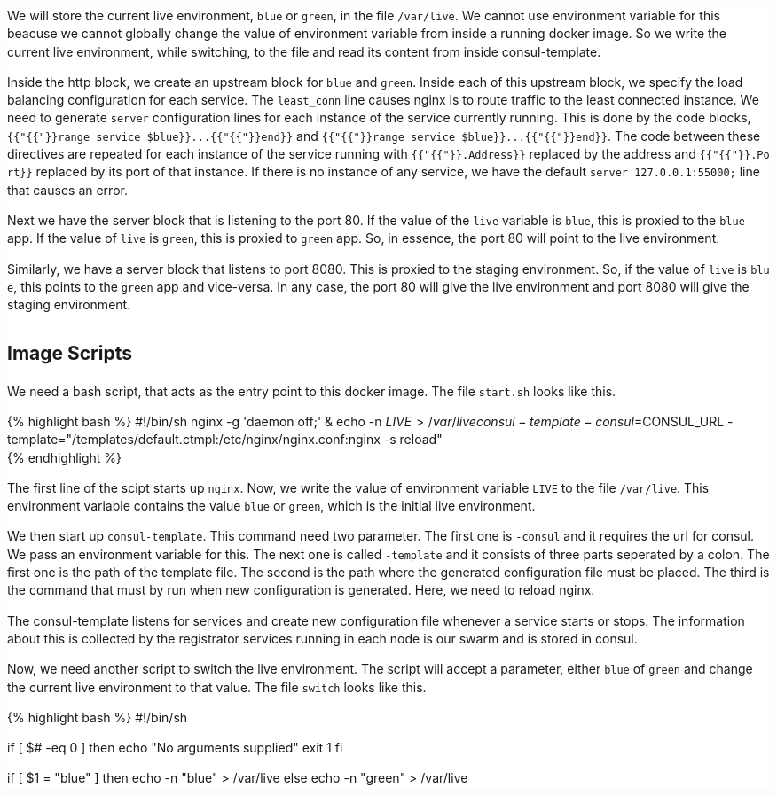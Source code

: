 We will store the current live environment, `blue` or `green`, in the file `/var/live`. We cannot use environment variable for this beacuse we cannot globally change the value of environment variable from inside a running docker image. So we write the current live environment, while switching, to the file and read its content from inside consul-template.

Inside the http block, we create an upstream block for `blue` and `green`. Inside each of this upstream block, we specify the load balancing configuration for each service. The `least_conn` line causes nginx is to route traffic to the least connected instance. We need to generate `server` configuration lines for each instance of the service currently running. This is done by the code blocks, `{{"{{"}}range service $blue}}...{{"{{"}}end}}` and `{{"{{"}}range service $blue}}...{{"{{"}}end}}`. The code between these directives are repeated for each instance of the service running with `{{"{{"}}.Address}}` replaced by the address and `{{"{{"}}.Port}}` replaced by its port of that instance. If there is no instance of any service, we have the default `server 127.0.0.1:55000;` line that causes an error.

Next we have the server block that is listening to the port 80. If the value of the `live` variable is `blue`, this is proxied to the `blue` app. If the value of `live` is `green`, this is proxied to `green` app. So, in essence, the port 80 will point to the live environment.

Similarly, we have a server block that listens to port 8080. This is proxied to the staging environment. So, if the value of `live` is `blue`, this points to the `green` app and vice-versa. In any case, the port 80 will give the live environment and port 8080 will give the staging environment.

Image Scripts
-------------

We need a bash script, that acts as the entry point to this docker image. The file `start.sh` looks like this.

{% highlight bash %}
#!/bin/sh
nginx -g 'daemon off;' &
echo -n $LIVE > /var/live
consul-template -consul=$CONSUL_URL -template="/templates/default.ctmpl:/etc/nginx/nginx.conf:nginx -s reload"  
{% endhighlight %}

The first line of the scipt starts up `nginx`. Now, we write the value of environment variable `LIVE` to the file `/var/live`. This environment variable contains the value `blue` or `green`, which is the initial live environment.

We then start up `consul-template`. This command need two parameter. The first one is `-consul` and it requires the url for consul. We pass an environment variable for this. The next one is called `-template` and it consists of three parts seperated by a colon. The first one is the path of the template file. The second is the path where the generated configuration file must be placed. The third is the command that must by run when new configuration is generated. Here, we need to reload nginx.

The consul-template listens for services and create new configuration file whenever a service starts or stops. The information about this is collected by the registrator services running in each node is our swarm and is stored in consul.

Now, we need another script to switch the live environment. The script will accept a parameter, either `blue` of `green` and change the current live environment to that value. The file `switch` looks like this.

{% highlight bash %}
#!/bin/sh

if [ $# -eq 0 ]
  then
    echo "No arguments supplied"
    exit 1
fi

if [ $1 = "blue" ]
  then
    echo -n "blue" > /var/live
  else
    echo -n "green" > /var/live